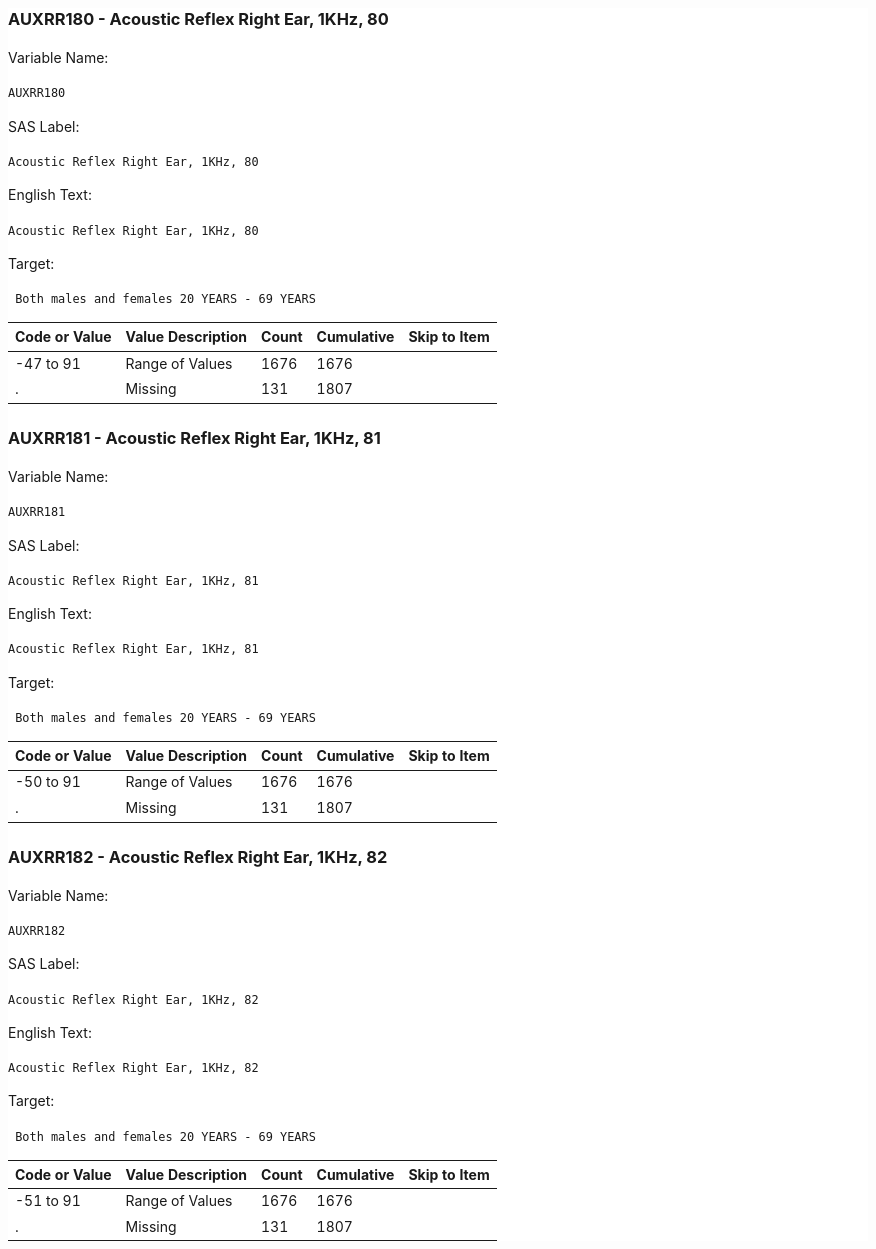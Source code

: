 ### AUXRR180 - Acoustic Reflex Right Ear, 1KHz, 80

Variable Name:

    AUXRR180
SAS Label:

    Acoustic Reflex Right Ear, 1KHz, 80
English Text:

    Acoustic Reflex Right Ear, 1KHz, 80
Target:

     Both males and females 20 YEARS - 69 YEARS
Code or Value | Value Description | Count | Cumulative | Skip to Item  
---|---|---|---|---  
-47 to 91 | Range of Values | 1676 | 1676 |   
. | Missing | 131 | 1807 |   
  
### AUXRR181 - Acoustic Reflex Right Ear, 1KHz, 81

Variable Name:

    AUXRR181
SAS Label:

    Acoustic Reflex Right Ear, 1KHz, 81
English Text:

    Acoustic Reflex Right Ear, 1KHz, 81
Target:

     Both males and females 20 YEARS - 69 YEARS
Code or Value | Value Description | Count | Cumulative | Skip to Item  
---|---|---|---|---  
-50 to 91 | Range of Values | 1676 | 1676 |   
. | Missing | 131 | 1807 |   
  
### AUXRR182 - Acoustic Reflex Right Ear, 1KHz, 82

Variable Name:

    AUXRR182
SAS Label:

    Acoustic Reflex Right Ear, 1KHz, 82
English Text:

    Acoustic Reflex Right Ear, 1KHz, 82
Target:

     Both males and females 20 YEARS - 69 YEARS
Code or Value | Value Description | Count | Cumulative | Skip to Item  
---|---|---|---|---  
-51 to 91 | Range of Values | 1676 | 1676 |   
. | Missing | 131 | 1807 |   
  